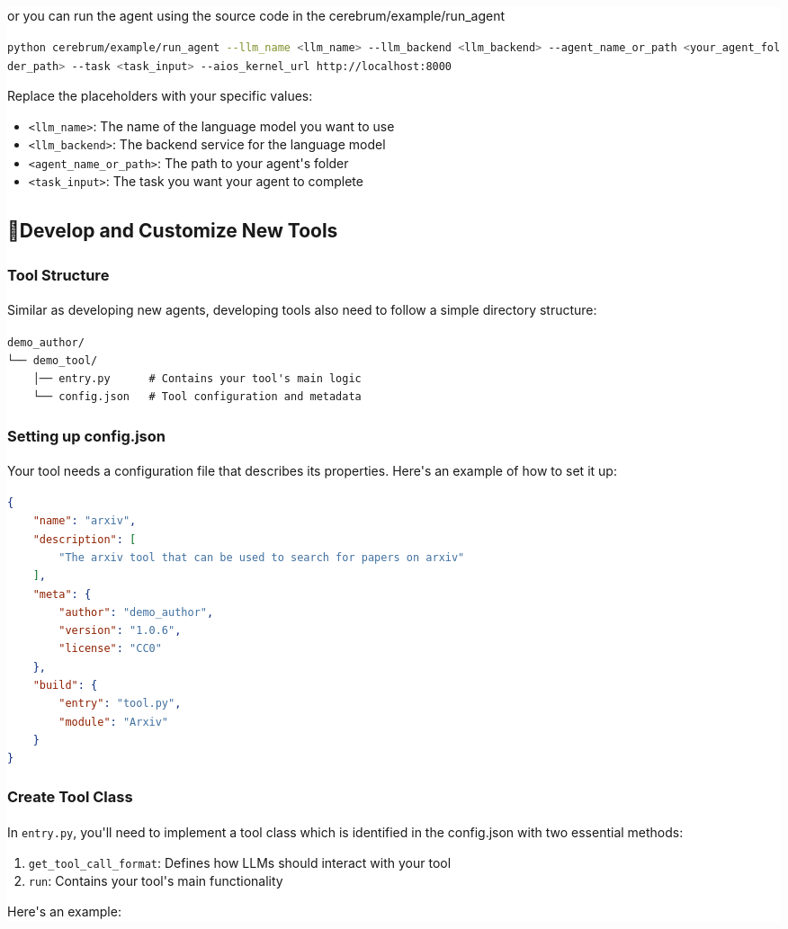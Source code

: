 or you can run the agent using the source code in the cerebrum/example/run_agent
```bash
python cerebrum/example/run_agent --llm_name <llm_name> --llm_backend <llm_backend> --agent_name_or_path <your_agent_folder_path> --task <task_input> --aios_kernel_url http://localhost:8000
```
Replace the placeholders with your specific values:
- `<llm_name>`: The name of the language model you want to use
- `<llm_backend>`: The backend service for the language model
- `<agent_name_or_path>`: The path to your agent's folder
- `<task_input>`: The task you want your agent to complete

## 🔧Develop and Customize New Tools
### Tool Structure
Similar as developing new agents, developing tools also need to follow a simple directory structure:
```
demo_author/
└── demo_tool/
    │── entry.py      # Contains your tool's main logic
    └── config.json   # Tool configuration and metadata
```

### Setting up config.json
Your tool needs a configuration file that describes its properties. Here's an example of how to set it up:

```json
{
    "name": "arxiv",
    "description": [
        "The arxiv tool that can be used to search for papers on arxiv"
    ],
    "meta": {
        "author": "demo_author",
        "version": "1.0.6",
        "license": "CC0"
    },
    "build": {
        "entry": "tool.py",
        "module": "Arxiv"
    }
}
```
### Create Tool Class
In `entry.py`, you'll need to implement a tool class which is identified in the config.json with two essential methods:

1. `get_tool_call_format`: Defines how LLMs should interact with your tool
2. `run`: Contains your tool's main functionality

Here's an example:
